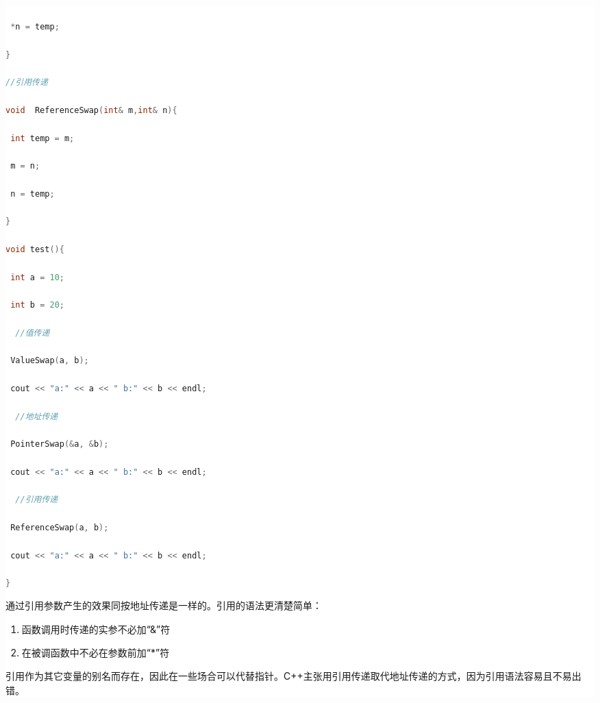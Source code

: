 ```cpp

 *n = temp;

}

//引用传递

void  ReferenceSwap(int& m,int& n){

 int temp = m;

 m = n;

 n = temp;

}

void test(){

 int a = 10;

 int b = 20;

  //值传递

 ValueSwap(a, b);

 cout << "a:" << a << " b:" << b << endl;

  //地址传递

 PointerSwap(&a, &b);

 cout << "a:" << a << " b:" << b << endl;

  //引用传递

 ReferenceSwap(a, b);

 cout << "a:" << a << " b:" << b << endl;

}

```


通过引用参数产生的效果同按地址传递是一样的。引用的语法更清楚简单：

1) 函数调用时传递的实参不必加“&”符

2) 在被调函数中不必在参数前加“*”符

引用作为其它变量的别名而存在，因此在一些场合可以代替指针。C++主张用引用传递取代地址传递的方式，因为引用语法容易且不易出错。
